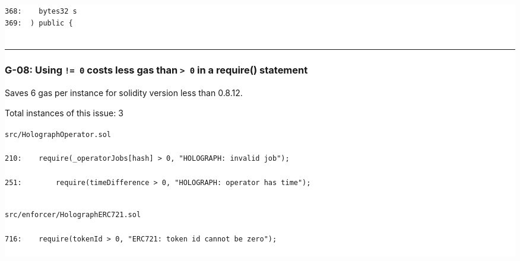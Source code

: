 ```solidity
368:    bytes32 s
369:  ) public {


```
 *** 


### G-08: Using `!= 0` costs less gas than `> 0` in a require() statement
Saves 6 gas per instance for solidity version less than 0.8.12.

Total instances of this issue: 3

```solidity
src/HolographOperator.sol

210:    require(_operatorJobs[hash] > 0, "HOLOGRAPH: invalid job");

251:        require(timeDifference > 0, "HOLOGRAPH: operator has time");


```
```solidity
src/enforcer/HolographERC721.sol

716:    require(tokenId > 0, "ERC721: token id cannot be zero");


```
